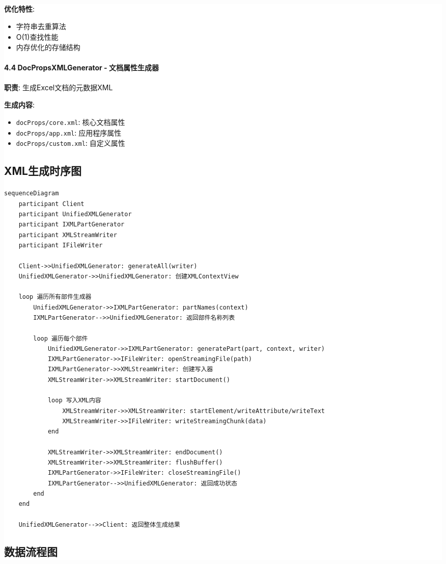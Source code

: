 **优化特性**:
- 字符串去重算法
- O(1)查找性能
- 内存优化的存储结构

#### 4.4 DocPropsXMLGenerator - 文档属性生成器
**职责**: 生成Excel文档的元数据XML

**生成内容**:
- `docProps/core.xml`: 核心文档属性
- `docProps/app.xml`: 应用程序属性
- `docProps/custom.xml`: 自定义属性

## XML生成时序图

```mermaid
sequenceDiagram
    participant Client
    participant UnifiedXMLGenerator
    participant IXMLPartGenerator
    participant XMLStreamWriter
    participant IFileWriter
    
    Client->>UnifiedXMLGenerator: generateAll(writer)
    UnifiedXMLGenerator->>UnifiedXMLGenerator: 创建XMLContextView
    
    loop 遍历所有部件生成器
        UnifiedXMLGenerator->>IXMLPartGenerator: partNames(context)
        IXMLPartGenerator-->>UnifiedXMLGenerator: 返回部件名称列表
        
        loop 遍历每个部件
            UnifiedXMLGenerator->>IXMLPartGenerator: generatePart(part, context, writer)
            IXMLPartGenerator->>IFileWriter: openStreamingFile(path)
            IXMLPartGenerator->>XMLStreamWriter: 创建写入器
            XMLStreamWriter->>XMLStreamWriter: startDocument()
            
            loop 写入XML内容
                XMLStreamWriter->>XMLStreamWriter: startElement/writeAttribute/writeText
                XMLStreamWriter->>IFileWriter: writeStreamingChunk(data)
            end
            
            XMLStreamWriter->>XMLStreamWriter: endDocument()
            XMLStreamWriter->>XMLStreamWriter: flushBuffer()
            IXMLPartGenerator->>IFileWriter: closeStreamingFile()
            IXMLPartGenerator-->>UnifiedXMLGenerator: 返回成功状态
        end
    end
    
    UnifiedXMLGenerator-->>Client: 返回整体生成结果
```

## 数据流程图
